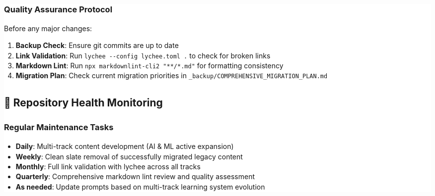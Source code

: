 ### **Quality Assurance Protocol**

Before any major changes:

1. **Backup Check**: Ensure git commits are up to date
2. **Link Validation**: Run `lychee --config lychee.toml .` to check for broken links
3. **Markdown Lint**: Run `npx markdownlint-cli2 "**/*.md"` for formatting consistency
4. **Migration Plan**: Check current migration priorities in `_backup/COMPREHENSIVE_MIGRATION_PLAN.md`

## 🎯 Repository Health Monitoring

### **Regular Maintenance Tasks**

- **Daily**: Multi-track content development (AI & ML active expansion)
- **Weekly**: Clean slate removal of successfully migrated legacy content
- **Monthly**: Full link validation with lychee across all tracks
- **Quarterly**: Comprehensive markdown lint review and quality assessment
- **As needed**: Update prompts based on multi-track learning system evolution
